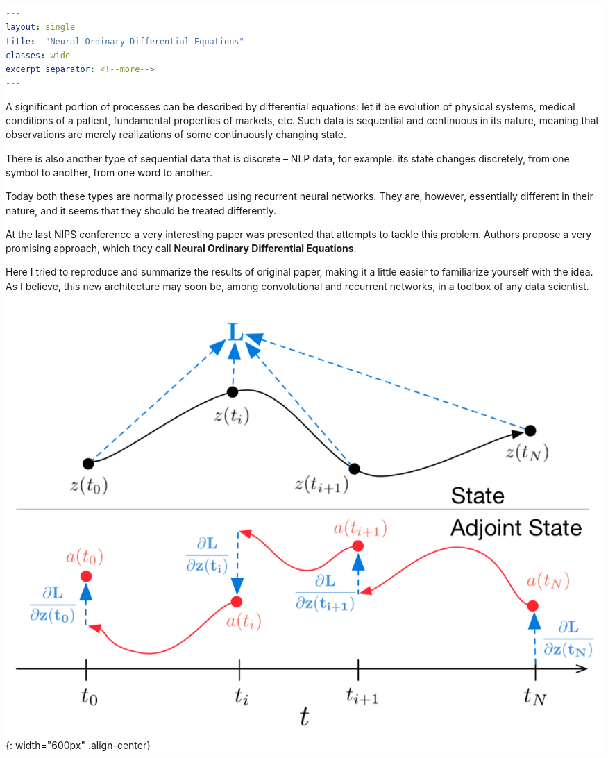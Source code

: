```yaml
---
layout: single
title:  "Neural Ordinary Differential Equations"
classes: wide
excerpt_separator: <!--more-->
---
```


A significant portion of processes can be described by differential equations: let it be evolution of physical systems, medical conditions of a patient, fundamental properties of markets, etc. Such data is sequential and continuous in its nature, meaning that observations are merely realizations of some continuously changing state.

There is also another type of sequential data that is discrete – NLP data, for example: its state changes discretely, from one symbol to another, from one word to another.

Today both these types are normally processed using recurrent neural networks. They are, however, essentially different in their nature, and it seems that they should be treated differently.

At the last NIPS conference a very interesting [paper](https://arxiv.org/abs/1806.07366) was presented that attempts to tackle this problem. Authors propose a very promising approach, which they call **Neural Ordinary Differential Equations**.

Here I tried to reproduce and summarize the results of original paper, making it a little easier to familiarize yourself with the idea. As I believe, this new architecture may soon be, among convolutional and recurrent networks, in a toolbox of any data scientist.

![backprop](/assets/node/backprop.png){: width="600px" .align-center}
